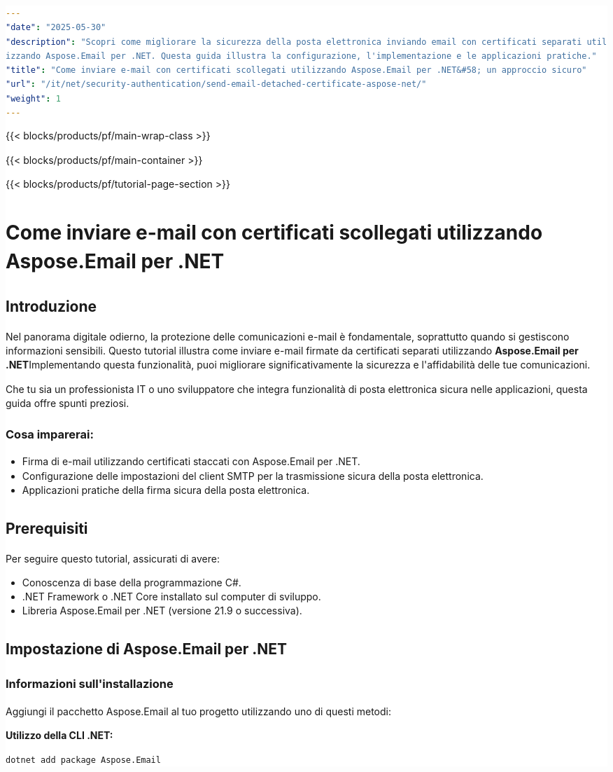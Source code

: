 ```yaml
---
"date": "2025-05-30"
"description": "Scopri come migliorare la sicurezza della posta elettronica inviando email con certificati separati utilizzando Aspose.Email per .NET. Questa guida illustra la configurazione, l'implementazione e le applicazioni pratiche."
"title": "Come inviare e-mail con certificati scollegati utilizzando Aspose.Email per .NET&#58; un approccio sicuro"
"url": "/it/net/security-authentication/send-email-detached-certificate-aspose-net/"
"weight": 1
---
```


{{< blocks/products/pf/main-wrap-class >}}

{{< blocks/products/pf/main-container >}}

{{< blocks/products/pf/tutorial-page-section >}}
# Come inviare e-mail con certificati scollegati utilizzando Aspose.Email per .NET

## Introduzione
Nel panorama digitale odierno, la protezione delle comunicazioni e-mail è fondamentale, soprattutto quando si gestiscono informazioni sensibili. Questo tutorial illustra come inviare e-mail firmate da certificati separati utilizzando **Aspose.Email per .NET**Implementando questa funzionalità, puoi migliorare significativamente la sicurezza e l'affidabilità delle tue comunicazioni.

Che tu sia un professionista IT o uno sviluppatore che integra funzionalità di posta elettronica sicura nelle applicazioni, questa guida offre spunti preziosi.

### Cosa imparerai:
- Firma di e-mail utilizzando certificati staccati con Aspose.Email per .NET.
- Configurazione delle impostazioni del client SMTP per la trasmissione sicura della posta elettronica.
- Applicazioni pratiche della firma sicura della posta elettronica.

## Prerequisiti
Per seguire questo tutorial, assicurati di avere:
- Conoscenza di base della programmazione C#.
- .NET Framework o .NET Core installato sul computer di sviluppo.
- Libreria Aspose.Email per .NET (versione 21.9 o successiva).

## Impostazione di Aspose.Email per .NET

### Informazioni sull'installazione
Aggiungi il pacchetto Aspose.Email al tuo progetto utilizzando uno di questi metodi:

**Utilizzo della CLI .NET:**
```shell
dotnet add package Aspose.Email
```
